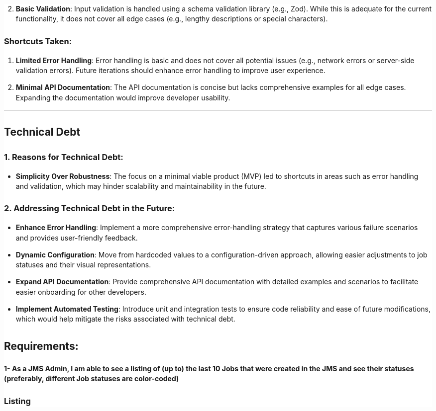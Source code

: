 2. **Basic Validation**: Input validation is handled using a schema validation library (e.g., Zod). While this is adequate for the current functionality, it does not cover all edge cases (e.g., lengthy descriptions or special characters).

### **Shortcuts Taken:**

1. **Limited Error Handling**: Error handling is basic and does not cover all potential issues (e.g., network errors or server-side validation errors). Future iterations should enhance error handling to improve user experience.

2. **Minimal API Documentation**: The API documentation is concise but lacks comprehensive examples for all edge cases. Expanding the documentation would improve developer usability.

---

## **Technical Debt**

### **1. Reasons for Technical Debt:**

- **Simplicity Over Robustness**: The focus on a minimal viable product (MVP) led to shortcuts in areas such as error handling and validation, which may hinder scalability and maintainability in the future.

### **2. Addressing Technical Debt in the Future:**

- **Enhance Error Handling**: Implement a more comprehensive error-handling strategy that captures various failure scenarios and provides user-friendly feedback.

- **Dynamic Configuration**: Move from hardcoded values to a configuration-driven approach, allowing easier adjustments to job statuses and their visual representations.

- **Expand API Documentation**: Provide comprehensive API documentation with detailed examples and scenarios to facilitate easier onboarding for other developers.

- **Implement Automated Testing**: Introduce unit and integration tests to ensure code reliability and ease of future modifications, which would help mitigate the risks associated with technical debt.

## Requirements:

#### 1- As a JMS Admin, I am able to see a listing of (up to) the last 10 Jobs that were created in the JMS and see their statuses (preferably, different Job statuses are color-coded)

### Listing
